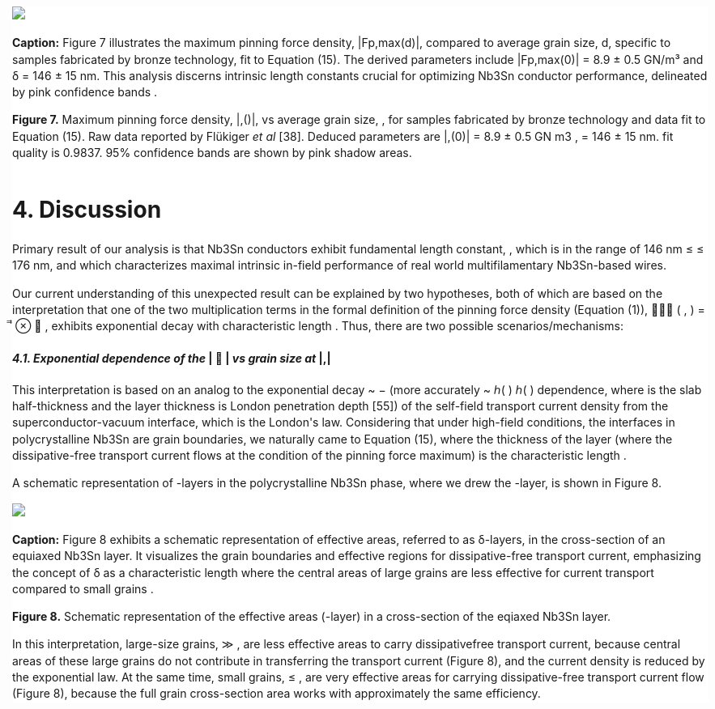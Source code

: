 ![](0__page_14_Figure_1.jpeg)

**Caption:** Figure 7 illustrates the maximum pinning force density, |Fp,max(d)|, compared to average grain size, d, specific to samples fabricated by bronze technology, fit to Equation (15). The derived parameters include |Fp,max(0)| = 8.9 ± 0.5 GN/m³ and δ = 146 ± 15 nm. This analysis discerns intrinsic length constants crucial for optimizing Nb3Sn conductor performance, delineated by pink confidence bands .


**Figure 7.** Maximum pinning force density, |,()|, vs average grain size, , for samples fabricated by bronze technology and data fit to Equation (15). Raw data reported by Flükiger *et al* [38]. Deduced parameters are |,(0)| = 8.9 ± 0.5 GN m3 , = 146 ± 15 nm. fit quality is 0.9837. 95% confidence bands are shown by pink shadow areas.

# **4. Discussion**

Primary result of our analysis is that Nb3Sn conductors exhibit fundamental length constant, , which is in the range of 146 nm ≤ ≤ 176 nm, and which characterizes maximal intrinsic in-field performance of real world multifilamentary Nb3Sn-based wires.

Our current understanding of this unexpected result can be explained by two hypotheses, both of which are based on the interpretation that one of the two multiplication terms in the formal definition of the pinning force density (Equation (1)), ⃗⃗⃗ ( , ) = ⃗⃗ ⊗ ⃗ , exhibits exponential decay with characteristic length . Thus, there are two possible scenarios/mechanisms:

#### *4.1. Exponential dependence of the* | ⃗ | *vs grain size at* |,|

This interpretation is based on an analog to the exponential decay ~ − (more accurately ~ ℎ( ) ℎ( ) dependence, where is the slab half-thickness and the layer thickness is London penetration depth [55]) of the self-field transport current density from the superconductor-vacuum interface, which is the London's law. Considering that under high-field conditions, the interfaces in polycrystalline Nb3Sn are grain boundaries, we naturally came to Equation (15), where the thickness of the layer (where the dissipative-free transport current flows at the condition of the pinning force maximum) is the characteristic length .

A schematic representation of -layers in the polycrystalline Nb3Sn phase, where we drew the -layer, is shown in Figure 8.

![](0__page_15_Figure_4.jpeg)

**Caption:** Figure 8 exhibits a schematic representation of effective areas, referred to as δ-layers, in the cross-section of an equiaxed Nb3Sn layer. It visualizes the grain boundaries and effective regions for dissipative-free transport current, emphasizing the concept of δ as a characteristic length where the central areas of large grains are less effective for current transport compared to small grains .


**Figure 8.** Schematic representation of the effective areas (-layer) in a cross-section of the eqiaxed Nb3Sn layer.

In this interpretation, large-size grains, ≫ , are less effective areas to carry dissipativefree transport current, because central areas of these large grains do not contribute in transferring the transport current (Figure 8), and the current density is reduced by the exponential law. At the same time, small grains, ≤ , are very effective areas for carrying dissipative-free transport current flow (Figure 8), because the full grain cross-section area works with approximately the same efficiency.
